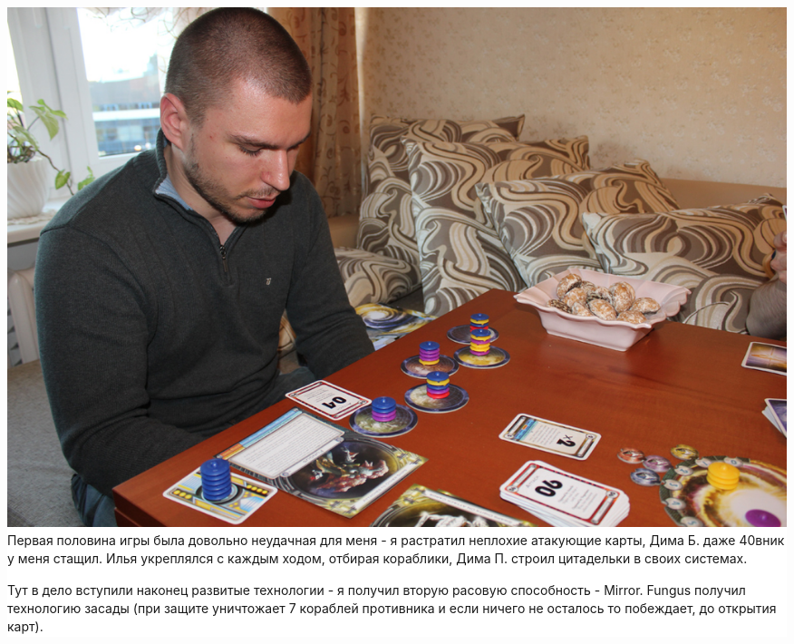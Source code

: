 ![](img/Илья-Fungus-ещё-не-раскрыл-свою-технологию-засад.jpg)
Первая половина игры была довольно неудачная для меня - я растратил неплохие атакующие карты, Дима Б. даже 40вник у меня стащил. Илья укреплялся с каждым ходом, отбирая кораблики, Дима П. строил цитадельки в своих системах.

Тут в дело вступили наконец развитые технологии - я получил вторую расовую способность - Mirror. Fungus получил технологию засады (при защите уничтожает 7 кораблей противника и если ничего не осталось то побеждает, до открытия карт).